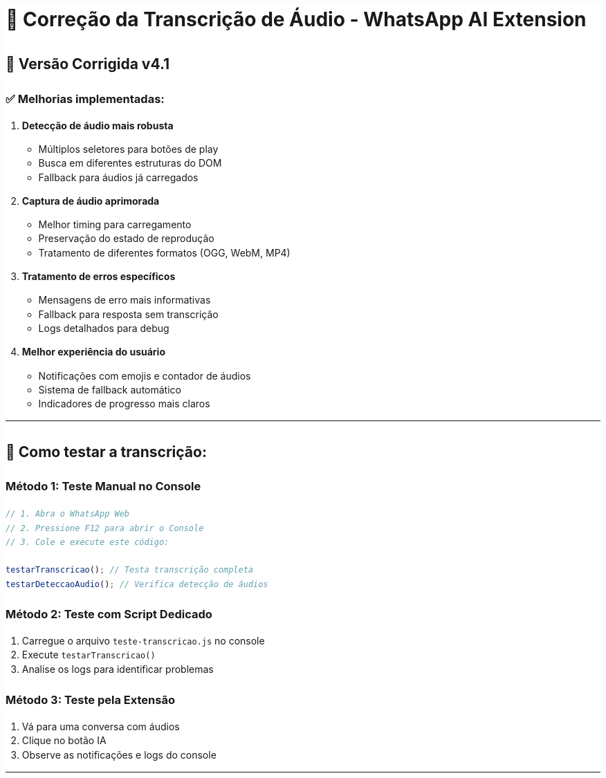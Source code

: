 # 🔧 Correção da Transcrição de Áudio - WhatsApp AI Extension

## 🚀 Versão Corrigida v4.1

### ✅ **Melhorias implementadas:**

1. **Detecção de áudio mais robusta**
   - Múltiplos seletores para botões de play
   - Busca em diferentes estruturas do DOM
   - Fallback para áudios já carregados

2. **Captura de áudio aprimorada** 
   - Melhor timing para carregamento
   - Preservação do estado de reprodução
   - Tratamento de diferentes formatos (OGG, WebM, MP4)

3. **Tratamento de erros específicos**
   - Mensagens de erro mais informativas
   - Fallback para resposta sem transcrição
   - Logs detalhados para debug

4. **Melhor experiência do usuário**
   - Notificações com emojis e contador de áudios
   - Sistema de fallback automático
   - Indicadores de progresso mais claros

---

## 🧪 Como testar a transcrição:

### Método 1: Teste Manual no Console
```javascript
// 1. Abra o WhatsApp Web
// 2. Pressione F12 para abrir o Console
// 3. Cole e execute este código:

testarTranscricao(); // Testa transcrição completa
testarDeteccaoAudio(); // Verifica detecção de áudios
```

### Método 2: Teste com Script Dedicado
1. Carregue o arquivo `teste-transcricao.js` no console
2. Execute `testarTranscricao()` 
3. Analise os logs para identificar problemas

### Método 3: Teste pela Extensão
1. Vá para uma conversa com áudios
2. Clique no botão IA
3. Observe as notificações e logs do console

---